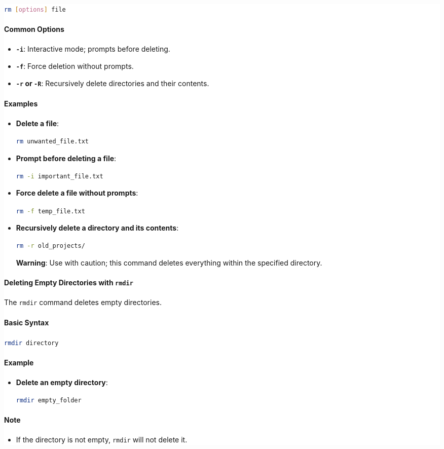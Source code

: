 ```bash
rm [options] file
```

#### Common Options

- **`-i`**: Interactive mode; prompts before deleting.

- **`-f`**: Force deletion without prompts.

- **`-r` or `-R`**: Recursively delete directories and their contents.

#### Examples

- **Delete a file**:

  ```bash
  rm unwanted_file.txt
  ```

- **Prompt before deleting a file**:

  ```bash
  rm -i important_file.txt
  ```

- **Force delete a file without prompts**:

  ```bash
  rm -f temp_file.txt
  ```

- **Recursively delete a directory and its contents**:

  ```bash
  rm -r old_projects/
  ```

  **Warning**: Use with caution; this command deletes everything within the specified directory.

#### Deleting Empty Directories with `rmdir`

The `rmdir` command deletes empty directories.

#### Basic Syntax

```bash
rmdir directory
```

#### Example

- **Delete an empty directory**:

  ```bash
  rmdir empty_folder
  ```

#### Note

- If the directory is not empty, `rmdir` will not delete it.
